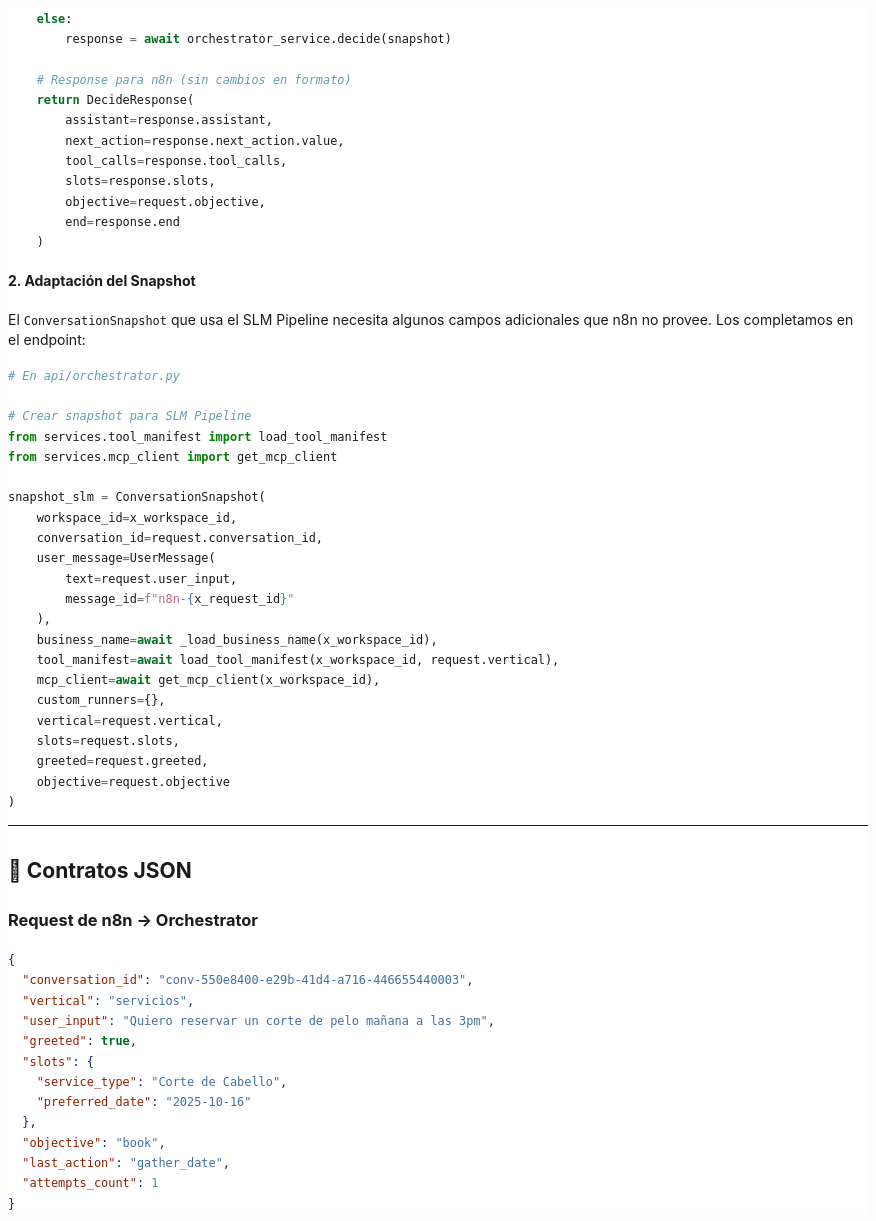 ```python
    else:
        response = await orchestrator_service.decide(snapshot)
    
    # Response para n8n (sin cambios en formato)
    return DecideResponse(
        assistant=response.assistant,
        next_action=response.next_action.value,
        tool_calls=response.tool_calls,
        slots=response.slots,
        objective=request.objective,
        end=response.end
    )
```

#### 2. Adaptación del Snapshot

El `ConversationSnapshot` que usa el SLM Pipeline necesita algunos campos adicionales que n8n no provee. Los completamos en el endpoint:

```python
# En api/orchestrator.py

# Crear snapshot para SLM Pipeline
from services.tool_manifest import load_tool_manifest
from services.mcp_client import get_mcp_client

snapshot_slm = ConversationSnapshot(
    workspace_id=x_workspace_id,
    conversation_id=request.conversation_id,
    user_message=UserMessage(
        text=request.user_input,
        message_id=f"n8n-{x_request_id}"
    ),
    business_name=await _load_business_name(x_workspace_id),
    tool_manifest=await load_tool_manifest(x_workspace_id, request.vertical),
    mcp_client=await get_mcp_client(x_workspace_id),
    custom_runners={},
    vertical=request.vertical,
    slots=request.slots,
    greeted=request.greeted,
    objective=request.objective
)
```

---

## 📝 Contratos JSON

### Request de n8n → Orchestrator

```json
{
  "conversation_id": "conv-550e8400-e29b-41d4-a716-446655440003",
  "vertical": "servicios",
  "user_input": "Quiero reservar un corte de pelo mañana a las 3pm",
  "greeted": true,
  "slots": {
    "service_type": "Corte de Cabello",
    "preferred_date": "2025-10-16"
  },
  "objective": "book",
  "last_action": "gather_date",
  "attempts_count": 1
}
```